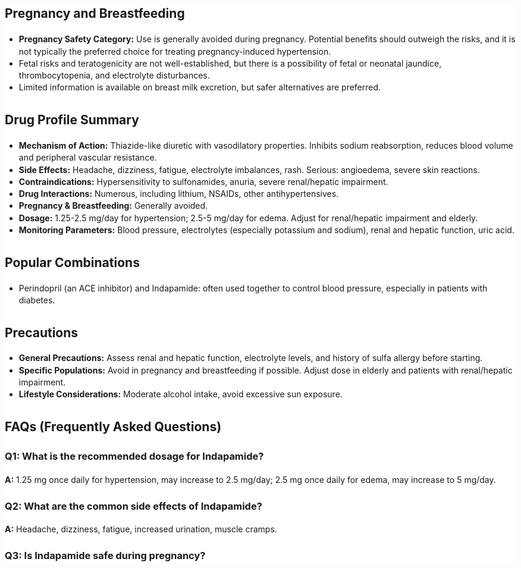 
## **Pregnancy and Breastfeeding**

- **Pregnancy Safety Category:**  Use is generally avoided during pregnancy. Potential benefits should outweigh the risks, and it is not typically the preferred choice for treating pregnancy-induced hypertension. 
- Fetal risks and teratogenicity are not well-established, but there is a possibility of fetal or neonatal jaundice, thrombocytopenia, and electrolyte disturbances.
- Limited information is available on breast milk excretion, but safer alternatives are preferred.

## **Drug Profile Summary**

- **Mechanism of Action:** Thiazide-like diuretic with vasodilatory properties. Inhibits sodium reabsorption, reduces blood volume and peripheral vascular resistance.
- **Side Effects:** Headache, dizziness, fatigue, electrolyte imbalances, rash. Serious: angioedema, severe skin reactions.
- **Contraindications:** Hypersensitivity to sulfonamides, anuria, severe renal/hepatic impairment.
- **Drug Interactions:** Numerous, including lithium, NSAIDs, other antihypertensives.
- **Pregnancy & Breastfeeding:**  Generally avoided. 
- **Dosage:** 1.25-2.5 mg/day for hypertension; 2.5-5 mg/day for edema. Adjust for renal/hepatic impairment and elderly.
- **Monitoring Parameters:** Blood pressure, electrolytes (especially potassium and sodium), renal and hepatic function, uric acid.

## **Popular Combinations**

- Perindopril (an ACE inhibitor) and Indapamide: often used together to control blood pressure, especially in patients with diabetes.

## **Precautions**

- **General Precautions:** Assess renal and hepatic function, electrolyte levels, and history of sulfa allergy before starting.
- **Specific Populations:** Avoid in pregnancy and breastfeeding if possible. Adjust dose in elderly and patients with renal/hepatic impairment.
- **Lifestyle Considerations:** Moderate alcohol intake, avoid excessive sun exposure.

## **FAQs (Frequently Asked Questions)**

### **Q1: What is the recommended dosage for Indapamide?**

**A:** 1.25 mg once daily for hypertension, may increase to 2.5 mg/day; 2.5 mg once daily for edema, may increase to 5 mg/day.

### **Q2: What are the common side effects of Indapamide?**

**A:** Headache, dizziness, fatigue, increased urination, muscle cramps.

### **Q3: Is Indapamide safe during pregnancy?**

